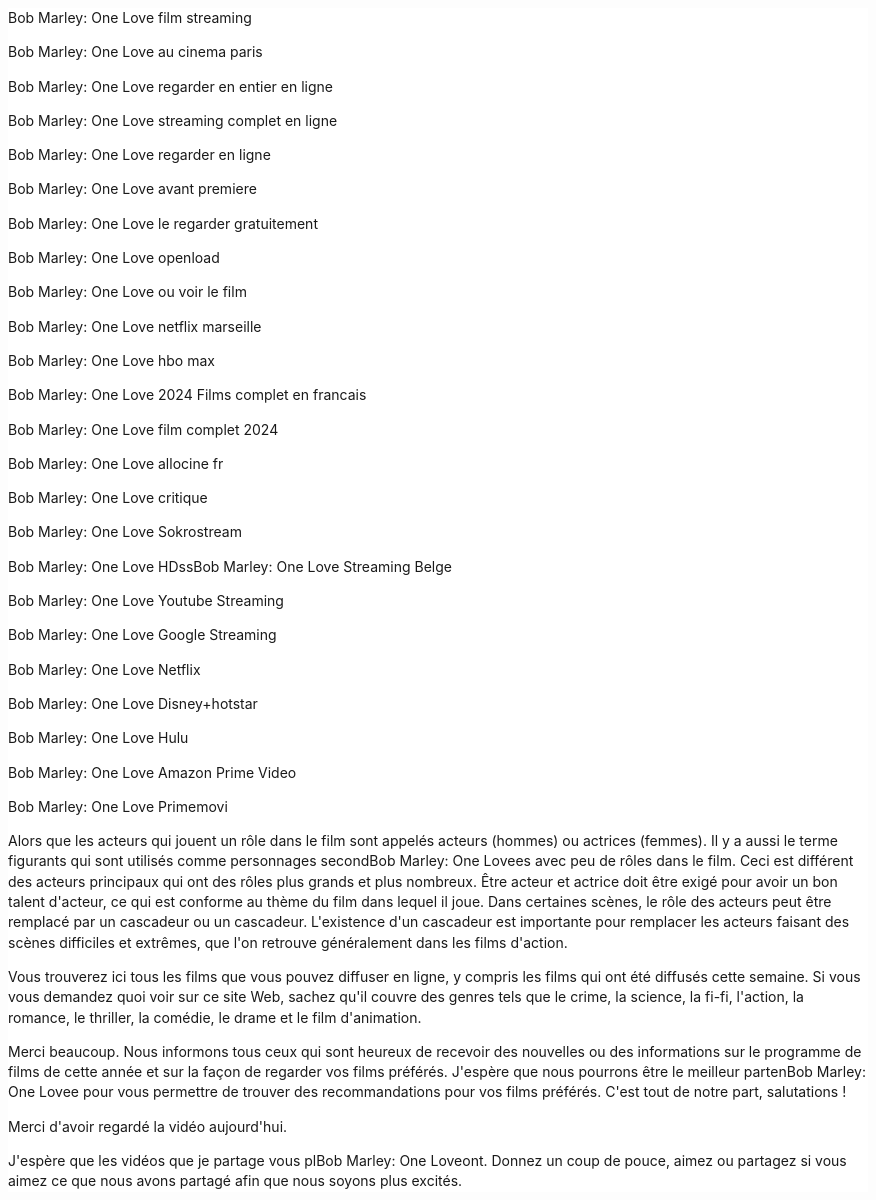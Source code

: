<p dir="auto">Bob Marley: One Love film streaming</p>
<p dir="auto">Bob Marley: One Love au cinema paris</p>
<p dir="auto">Bob Marley: One Love regarder en entier en ligne</p>
<p dir="auto">Bob Marley: One Love streaming complet en ligne</p>
<p dir="auto">Bob Marley: One Love regarder en ligne</p>
<p dir="auto">Bob Marley: One Love avant premiere</p>
<p dir="auto">Bob Marley: One Love le regarder gratuitement</p>
<p dir="auto">Bob Marley: One Love openload</p>
<p dir="auto">Bob Marley: One Love ou voir le film</p>
<p dir="auto">Bob Marley: One Love netflix marseille</p>
<p dir="auto">Bob Marley: One Love hbo max</p>
<p dir="auto">Bob Marley: One Love 2024 Films complet en francais</p>
<p dir="auto">Bob Marley: One Love film complet 2024</p>
<p dir="auto">Bob Marley: One Love allocine fr</p>
<p dir="auto">Bob Marley: One Love critique</p>
<p dir="auto">Bob Marley: One Love Sokrostream</p>
<p dir="auto">Bob Marley: One Love HDssBob Marley: One Love Streaming Belge</p>
<p dir="auto">Bob Marley: One Love Youtube Streaming</p>
<p dir="auto">Bob Marley: One Love Google Streaming</p>
<p dir="auto">Bob Marley: One Love Netflix</p>
<p dir="auto">Bob Marley: One Love Disney+hotstar</p>
<p dir="auto">Bob Marley: One Love Hulu</p>
<p dir="auto">Bob Marley: One Love Amazon Prime Video</p>
<p dir="auto">Bob Marley: One Love Primemovi</p>
<p dir="auto">Alors que les acteurs qui jouent un rôle dans le film sont appelés acteurs (hommes) ou actrices (femmes). Il y a aussi le terme figurants qui sont utilisés comme personnages secondBob Marley: One Lovees avec peu de rôles dans le film. Ceci est différent des acteurs principaux qui ont des rôles plus grands et plus nombreux. Être acteur et actrice doit être exigé pour avoir un bon talent d'acteur, ce qui est conforme au thème du film dans lequel il joue. Dans certaines scènes, le rôle des acteurs peut être remplacé par un cascadeur ou un cascadeur. L'existence d'un cascadeur est importante pour remplacer les acteurs faisant des scènes difficiles et extrêmes, que l'on retrouve généralement dans les films d'action.</p>
<p dir="auto">Vous trouverez ici tous les films que vous pouvez diffuser en ligne, y compris les films qui ont été diffusés cette semaine. Si vous vous demandez quoi voir sur ce site Web, sachez qu'il couvre des genres tels que le crime, la science, la fi-fi, l'action, la romance, le thriller, la comédie, le drame et le film d'animation.</p>
<p dir="auto">Merci beaucoup. Nous informons tous ceux qui sont heureux de recevoir des nouvelles ou des informations sur le programme de films de cette année et sur la façon de regarder vos films préférés. J'espère que nous pourrons être le meilleur partenBob Marley: One Lovee pour vous permettre de trouver des recommandations pour vos films préférés. C'est tout de notre part, salutations !</p>
<p dir="auto">Merci d'avoir regardé la vidéo aujourd'hui.</p>
<p dir="auto">J'espère que les vidéos que je partage vous plBob Marley: One Loveont. Donnez un coup de pouce, aimez ou partagez si vous aimez ce que nous avons partagé afin que nous soyons plus excités.</p>
